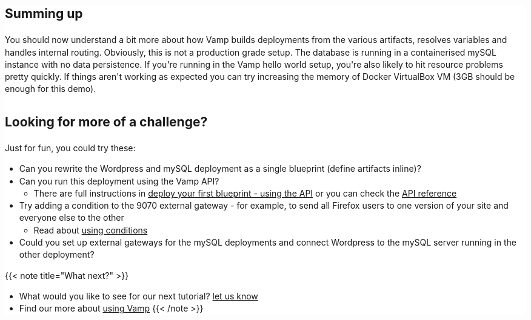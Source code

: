 
## Summing up
You should now understand a bit more about how Vamp builds deployments from the various artifacts, resolves variables and handles internal routing. Obviously, this is not a production grade setup. The database is running in a containerised mySQL instance with no data persistence. If you're running in the Vamp hello world setup, you're also likely to hit resource problems pretty quickly. If things aren't working as expected you can try increasing the memory of Docker VirtualBox VM (3GB should be enough for this demo).

## Looking for more of a challenge?
Just for fun, you could try these:

* Can you rewrite the Wordpress and mySQL deployment as a single blueprint (define artifacts inline)?
* Can you run this deployment using the Vamp API?
  * There are full instructions in [deploy your first blueprint - using the API](documentation/tutorials/deploy-your-first-blueprint/#deploy-a-monolith) or you can check the [API reference](documentation/api/api-reference) 
* Try adding a condition to the 9070 external gateway - for example, to send all Firefox users to one version of your site and everyone else to the other
  * Read about [using conditions](documentation/using-vamp/conditions)
* Could you set up external gateways for the mySQL deployments and connect Wordpress to the mySQL server running in the other deployment?

{{< note title="What next?" >}}
* What would you like to see for our next tutorial? [let us know](mailto:info@magnetic.io)
* Find our more about [using Vamp](documentation/using-vamp/artifacts)
{{< /note >}}


